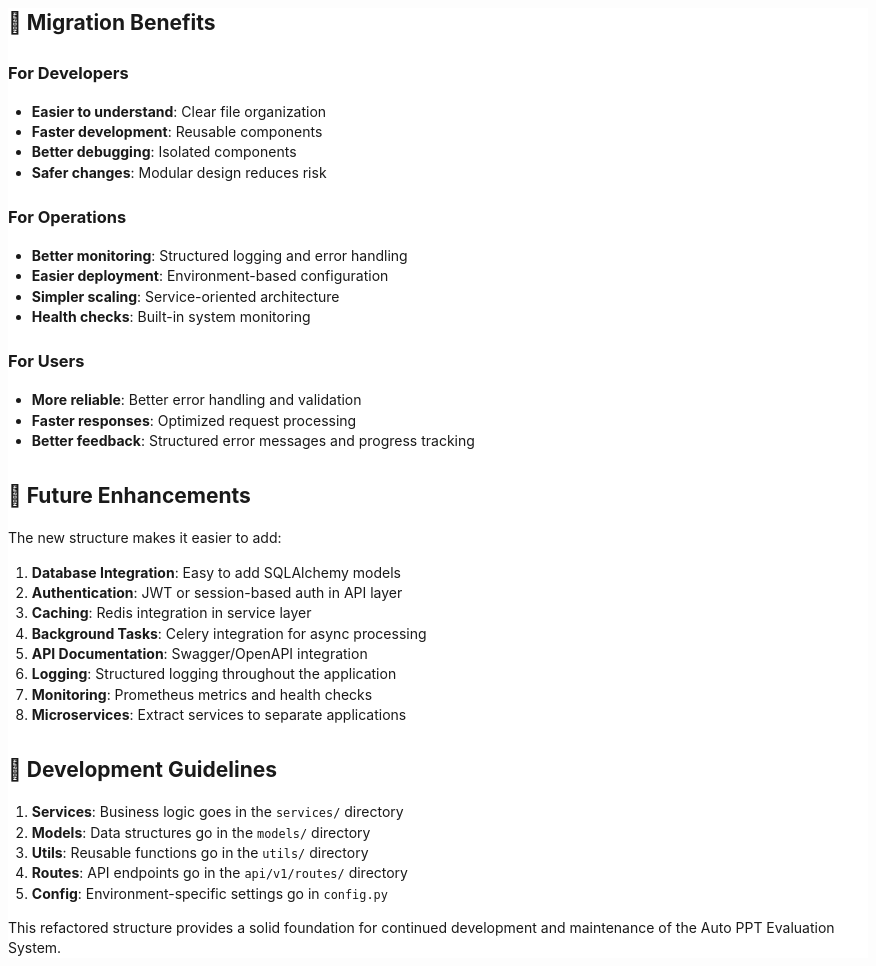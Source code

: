 ## 🔄 Migration Benefits

### For Developers
- **Easier to understand**: Clear file organization
- **Faster development**: Reusable components
- **Better debugging**: Isolated components
- **Safer changes**: Modular design reduces risk

### For Operations
- **Better monitoring**: Structured logging and error handling
- **Easier deployment**: Environment-based configuration
- **Simpler scaling**: Service-oriented architecture
- **Health checks**: Built-in system monitoring

### For Users
- **More reliable**: Better error handling and validation
- **Faster responses**: Optimized request processing
- **Better feedback**: Structured error messages and progress tracking

## 🚀 Future Enhancements

The new structure makes it easier to add:

1. **Database Integration**: Easy to add SQLAlchemy models
2. **Authentication**: JWT or session-based auth in API layer
3. **Caching**: Redis integration in service layer
4. **Background Tasks**: Celery integration for async processing
5. **API Documentation**: Swagger/OpenAPI integration
6. **Logging**: Structured logging throughout the application
7. **Monitoring**: Prometheus metrics and health checks
8. **Microservices**: Extract services to separate applications

## 📝 Development Guidelines

1. **Services**: Business logic goes in the `services/` directory
2. **Models**: Data structures go in the `models/` directory
3. **Utils**: Reusable functions go in the `utils/` directory
4. **Routes**: API endpoints go in the `api/v1/routes/` directory
5. **Config**: Environment-specific settings go in `config.py`

This refactored structure provides a solid foundation for continued development and maintenance of the Auto PPT Evaluation System.
